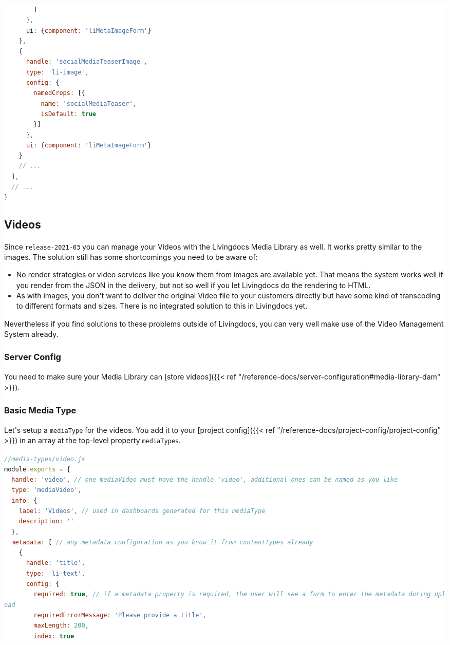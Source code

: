 ```js
        ]
      },
      ui: {component: 'liMetaImageForm'}
    },
    {
      handle: 'socialMediaTeaserImage',
      type: 'li-image',
      config: {
        namedCrops: [{
          name: 'socialMediaTeaser',
          isDefault: true
        }]
      },
      ui: {component: 'liMetaImageForm'}
    }
    // ...
  ],
  // ...
}
```

## Videos
Since `release-2021-03` you can manage your Videos with the Livingdocs Media Library as well. It works pretty similar to the images. The solution still has some shortcomings you need to be aware of:

- No render strategies or video services like you know them from images are available yet. That means the system works well if you render from the JSON in the delivery, but not so well if you let Livingdocs do the rendering to HTML.
- As with images, you don't want to deliver the original Video file to your customers directly but have some kind of transcoding to different formats and sizes. There is no integrated solution to this in Livingdocs yet.

Nevertheless if you find solutions to these problems outside of Livingdocs, you can very well make use of the Video Management System already.

### Server Config

You need to make sure your Media Library can [store videos]({{< ref "/reference-docs/server-configuration#media-library-dam" >}}).

### Basic Media Type
Let's setup a `mediaType` for the videos. You add it to your [project config]({{< ref "/reference-docs/project-config/project-config" >}}) in an array at the top-level property `mediaTypes`.

```js
//media-types/video.js
module.exports = {
  handle: 'video', // one mediaVideo must have the handle 'video', additional ones can be named as you like
  type: 'mediaVideo',
  info: {
    label: 'Videos', // used in dashboards generated for this mediaType
    description: ''
  },
  metadata: [ // any metadata configuration as you know it from contentTypes already
    {
      handle: 'title',
      type: 'li-text',
      config: {
        required: true, // if a metadata property is required, the user will see a form to enter the metadata during upload
        requiredErrorMessage: 'Please provide a title',
        maxLength: 200,
        index: true
```